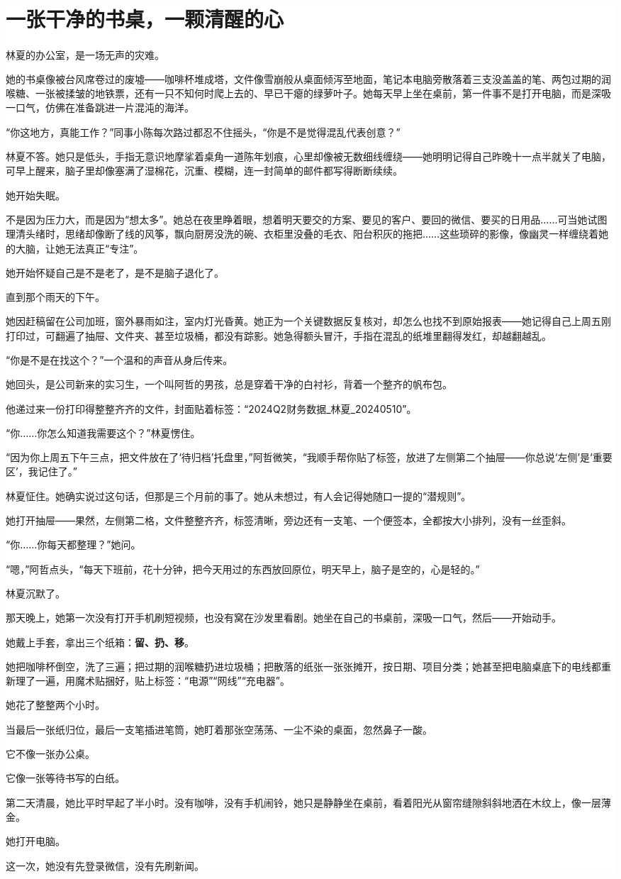 # 一张干净的书桌，一颗清醒的心

林夏的办公室，是一场无声的灾难。

她的书桌像被台风席卷过的废墟——咖啡杯堆成塔，文件像雪崩般从桌面倾泻至地面，笔记本电脑旁散落着三支没盖盖的笔、两包过期的润喉糖、一张被揉皱的地铁票，还有一只不知何时爬上去的、早已干瘪的绿萝叶子。她每天早上坐在桌前，第一件事不是打开电脑，而是深吸一口气，仿佛在准备跳进一片混沌的海洋。

“你这地方，真能工作？”同事小陈每次路过都忍不住摇头，“你是不是觉得混乱代表创意？”

林夏不答。她只是低头，手指无意识地摩挲着桌角一道陈年划痕，心里却像被无数细线缠绕——她明明记得自己昨晚十一点半就关了电脑，可早上醒来，脑子里却像塞满了湿棉花，沉重、模糊，连一封简单的邮件都写得断断续续。

她开始失眠。

不是因为压力大，而是因为“想太多”。她总在夜里睁着眼，想着明天要交的方案、要见的客户、要回的微信、要买的日用品……可当她试图理清头绪时，思绪却像断了线的风筝，飘向厨房没洗的碗、衣柜里没叠的毛衣、阳台积灰的拖把……这些琐碎的影像，像幽灵一样缠绕着她的大脑，让她无法真正“专注”。

她开始怀疑自己是不是老了，是不是脑子退化了。

直到那个雨天的下午。

她因赶稿留在公司加班，窗外暴雨如注，室内灯光昏黄。她正为一个关键数据反复核对，却怎么也找不到原始报表——她记得自己上周五刚打印过，可翻遍了抽屉、文件夹、甚至垃圾桶，都没有踪影。她急得额头冒汗，手指在混乱的纸堆里翻得发红，却越翻越乱。

“你是不是在找这个？”一个温和的声音从身后传来。

她回头，是公司新来的实习生，一个叫阿哲的男孩，总是穿着干净的白衬衫，背着一个整齐的帆布包。

他递过来一份打印得整整齐齐的文件，封面贴着标签：“2024Q2财务数据_林夏_20240510”。

“你……你怎么知道我需要这个？”林夏愣住。

“因为你上周五下午三点，把文件放在了‘待归档’托盘里，”阿哲微笑，“我顺手帮你贴了标签，放进了左侧第二个抽屉——你总说‘左侧’是‘重要区’，我记住了。”

林夏怔住。她确实说过这句话，但那是三个月前的事了。她从未想过，有人会记得她随口一提的“潜规则”。

她打开抽屉——果然，左侧第二格，文件整整齐齐，标签清晰，旁边还有一支笔、一个便签本，全都按大小排列，没有一丝歪斜。

“你……你每天都整理？”她问。

“嗯，”阿哲点头，“每天下班前，花十分钟，把今天用过的东西放回原位，明天早上，脑子是空的，心是轻的。”

林夏沉默了。

那天晚上，她第一次没有打开手机刷短视频，也没有窝在沙发里看剧。她坐在自己的书桌前，深吸一口气，然后——开始动手。

她戴上手套，拿出三个纸箱：**留、扔、移**。

她把咖啡杯倒空，洗了三遍；把过期的润喉糖扔进垃圾桶；把散落的纸张一张张摊开，按日期、项目分类；她甚至把电脑桌底下的电线都重新理了一遍，用魔术贴捆好，贴上标签：“电源”“网线”“充电器”。

她花了整整两个小时。

当最后一张纸归位，最后一支笔插进笔筒，她盯着那张空荡荡、一尘不染的桌面，忽然鼻子一酸。

它不像一张办公桌。

它像一张等待书写的白纸。

第二天清晨，她比平时早起了半小时。没有咖啡，没有手机闹铃，她只是静静坐在桌前，看着阳光从窗帘缝隙斜斜地洒在木纹上，像一层薄金。

她打开电脑。

这一次，她没有先登录微信，没有先刷新闻。
